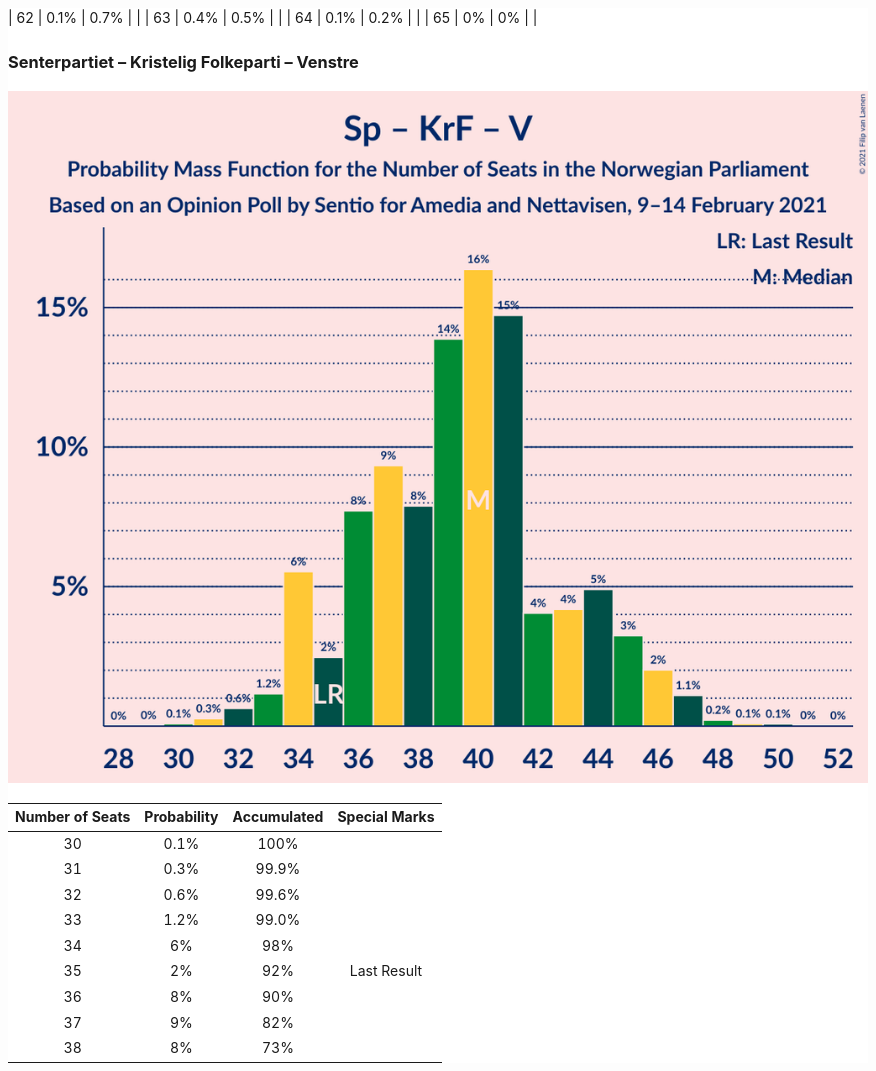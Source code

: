 | 62 | 0.1% | 0.7% |  |
| 63 | 0.4% | 0.5% |  |
| 64 | 0.1% | 0.2% |  |
| 65 | 0% | 0% |  |

### Senterpartiet – Kristelig Folkeparti – Venstre

![Graph with seats probability mass function not yet produced](2021-02-14-Sentio-coalitions-seats-pmf-sp–krf–v.png "Seats Probability Mass Function")

| Number of Seats | Probability | Accumulated | Special Marks |
|:---------------:|:-----------:|:-----------:|:-------------:|
| 30 | 0.1% | 100% |  |
| 31 | 0.3% | 99.9% |  |
| 32 | 0.6% | 99.6% |  |
| 33 | 1.2% | 99.0% |  |
| 34 | 6% | 98% |  |
| 35 | 2% | 92% | Last Result |
| 36 | 8% | 90% |  |
| 37 | 9% | 82% |  |
| 38 | 8% | 73% |  |